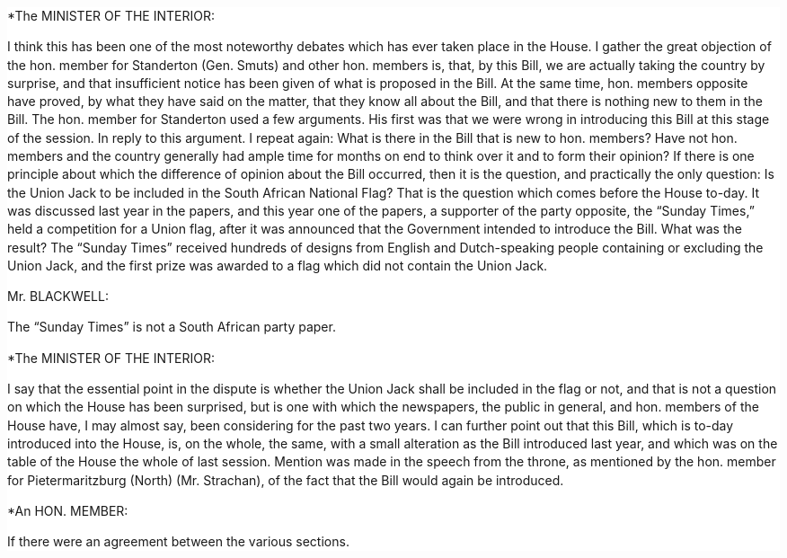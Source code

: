</speech>

<speech by="#minister_of_the_interior">

<from>*The <person refersTo="hansard_za">MINISTER OF THE INTERIOR</person>:</from>

<p>I think this has been one of the most noteworthy debates which has ever taken place in the House. I gather the great objection of the hon. member for Standerton (Gen. Smuts) and other hon. members is, that, by this Bill, we are actually taking the country by surprise, and that insufficient notice has been given of what is proposed in the Bill. At the same time, hon. members opposite have proved, by what they have said on the matter, that they know all about the Bill, and that there is nothing new to them in the Bill. The hon. member for Standerton used a few arguments. His first was that we were wrong in introducing this Bill at this stage of the session. In reply to this argument. I repeat again: What is there in the Bill that is new to hon. members&#x003F; Have not <span class="col_3789-3790" refersTo="page_0848"/>hon. members and the country generally had ample time for months on end to think over it and to form their opinion&#x003F; If there is one principle about which the difference of opinion about the Bill occurred, then it is the question, and practically the only question: Is the Union Jack to be included in the South African National Flag&#x003F; That is the question which comes before the House to-day. It was discussed last year in the papers, and this year one of the papers, a supporter of the party opposite, the &#x201C;Sunday Times,&#x201D; held a competition for a Union flag, after it was announced that the Government intended to introduce the Bill. What was the result&#x003F; The &#x201C;Sunday Times&#x201D; received hundreds of designs from English and Dutch-speaking people containing or excluding the Union Jack, and the first prize was awarded to a flag which did not contain the Union Jack.</p>

</speech>

<speech by="#blackwell">

<from>Mr. <person refersTo="hansard_za">BLACKWELL</person>:</from>

<p>The &#x201C;Sunday Times&#x201D; is not a South African party paper.</p>

</speech>

<speech by="#minister_of_the_interior">

<from>*The <person refersTo="hansard_za">MINISTER OF THE INTERIOR</person>:</from>

<p>I say that the essential point in the dispute is whether the Union Jack shall be included in the flag or not, and that is not a question on which the House has been surprised, but is one with which the newspapers, the public in general, and hon. members of the House have, I may almost say, been considering for the past two years. I can further point out that this Bill, which is to-day introduced into the House, is, on the whole, the same, with a small alteration as the Bill introduced last year, and which was on the table of the House the whole of last session. Mention was made in the speech from the throne, as mentioned by the hon. member for Pietermaritzburg (North) (Mr. Strachan), of the fact that the Bill would again be introduced.</p>

</speech>

<speech by="#hon_member">

<from>*An <person refersTo="hansard_za">HON. MEMBER</person>:</from>

<p>If there were an agreement between the various sections.</p>

</speech>

<speech by="#minister_of_the_interior">
